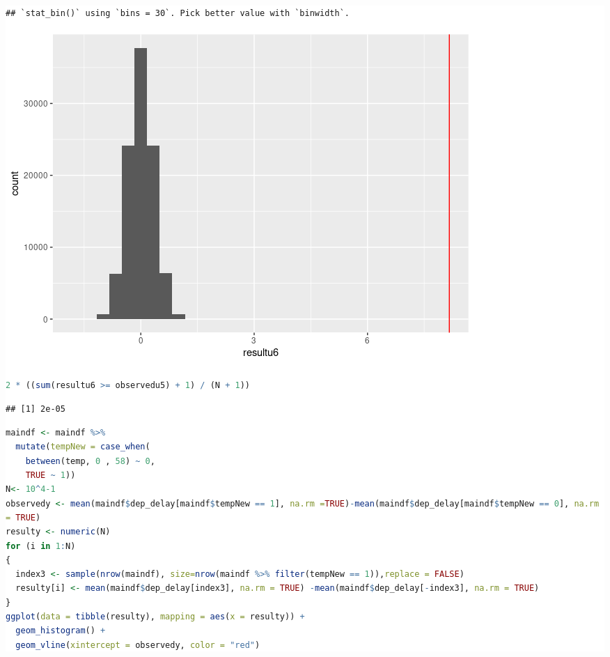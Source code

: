 ```         
## `stat_bin()` using `bins = 30`. Pick better value with `binwidth`.
```

![](Code_files/figure-gfm/unnamed-chunk-27-1.png)

``` r
2 * ((sum(resultu6 >= observedu5) + 1) / (N + 1))
```

```         
## [1] 2e-05
```

``` r
maindf <- maindf %>%
  mutate(tempNew = case_when(
    between(temp, 0 , 58) ~ 0,
    TRUE ~ 1))
N<- 10^4-1
observedy <- mean(maindf$dep_delay[maindf$tempNew == 1], na.rm =TRUE)-mean(maindf$dep_delay[maindf$tempNew == 0], na.rm = TRUE)
resulty <- numeric(N)
for (i in 1:N)
{
  index3 <- sample(nrow(maindf), size=nrow(maindf %>% filter(tempNew == 1)),replace = FALSE)
  resulty[i] <- mean(maindf$dep_delay[index3], na.rm = TRUE) -mean(maindf$dep_delay[-index3], na.rm = TRUE)
}
ggplot(data = tibble(resulty), mapping = aes(x = resulty)) +
  geom_histogram() +
  geom_vline(xintercept = observedy, color = "red")
```
